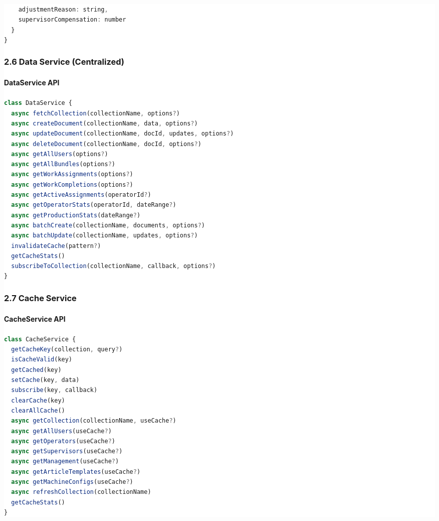 ```javascript
    adjustmentReason: string,
    supervisorCompensation: number
  }
}
```

### 2.6 Data Service (Centralized)

#### DataService API
```javascript
class DataService {
  async fetchCollection(collectionName, options?)
  async createDocument(collectionName, data, options?)
  async updateDocument(collectionName, docId, updates, options?)
  async deleteDocument(collectionName, docId, options?)
  async getAllUsers(options?)
  async getAllBundles(options?)
  async getWorkAssignments(options?)
  async getWorkCompletions(options?)
  async getActiveAssignments(operatorId?)
  async getOperatorStats(operatorId, dateRange?)
  async getProductionStats(dateRange?)
  async batchCreate(collectionName, documents, options?)
  async batchUpdate(collectionName, updates, options?)
  invalidateCache(pattern?)
  getCacheStats()
  subscribeToCollection(collectionName, callback, options?)
}
```

### 2.7 Cache Service

#### CacheService API
```javascript
class CacheService {
  getCacheKey(collection, query?)
  isCacheValid(key)
  getCached(key)
  setCache(key, data)
  subscribe(key, callback)
  clearCache(key)
  clearAllCache()
  async getCollection(collectionName, useCache?)
  async getAllUsers(useCache?)
  async getOperators(useCache?)
  async getSupervisors(useCache?)
  async getManagement(useCache?)
  async getArticleTemplates(useCache?)
  async getMachineConfigs(useCache?)
  async refreshCollection(collectionName)
  getCacheStats()
}
```
